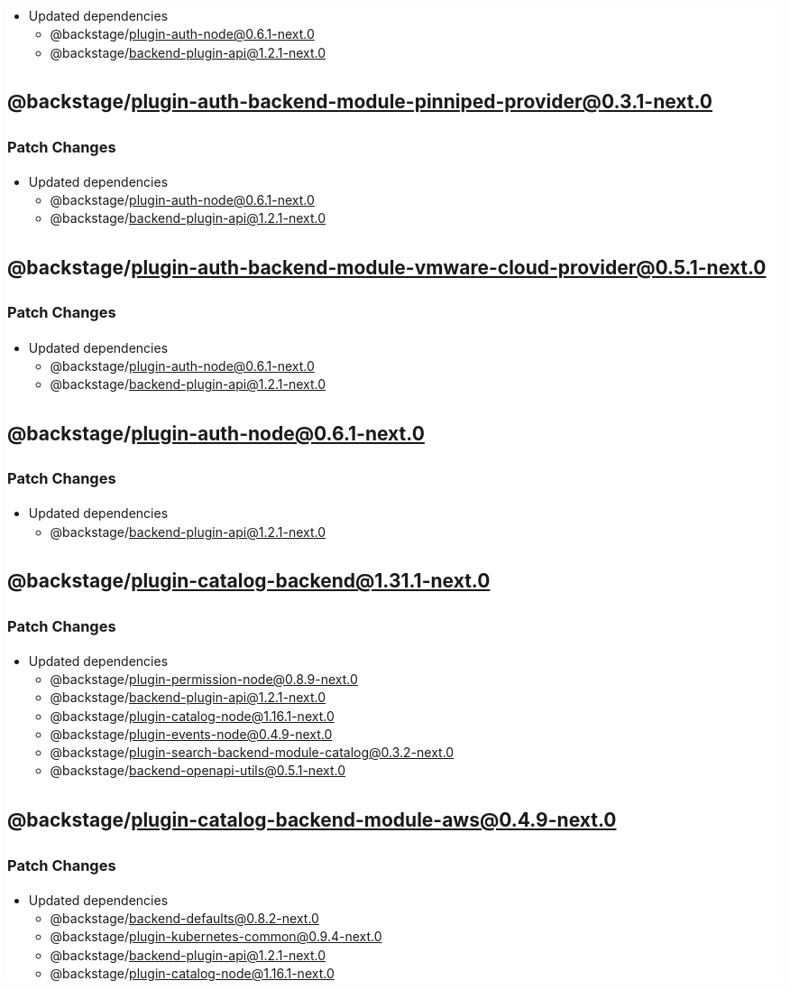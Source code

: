 - Updated dependencies
  - @backstage/plugin-auth-node@0.6.1-next.0
  - @backstage/backend-plugin-api@1.2.1-next.0

## @backstage/plugin-auth-backend-module-pinniped-provider@0.3.1-next.0

### Patch Changes

- Updated dependencies
  - @backstage/plugin-auth-node@0.6.1-next.0
  - @backstage/backend-plugin-api@1.2.1-next.0

## @backstage/plugin-auth-backend-module-vmware-cloud-provider@0.5.1-next.0

### Patch Changes

- Updated dependencies
  - @backstage/plugin-auth-node@0.6.1-next.0
  - @backstage/backend-plugin-api@1.2.1-next.0

## @backstage/plugin-auth-node@0.6.1-next.0

### Patch Changes

- Updated dependencies
  - @backstage/backend-plugin-api@1.2.1-next.0

## @backstage/plugin-catalog-backend@1.31.1-next.0

### Patch Changes

- Updated dependencies
  - @backstage/plugin-permission-node@0.8.9-next.0
  - @backstage/backend-plugin-api@1.2.1-next.0
  - @backstage/plugin-catalog-node@1.16.1-next.0
  - @backstage/plugin-events-node@0.4.9-next.0
  - @backstage/plugin-search-backend-module-catalog@0.3.2-next.0
  - @backstage/backend-openapi-utils@0.5.1-next.0

## @backstage/plugin-catalog-backend-module-aws@0.4.9-next.0

### Patch Changes

- Updated dependencies
  - @backstage/backend-defaults@0.8.2-next.0
  - @backstage/plugin-kubernetes-common@0.9.4-next.0
  - @backstage/backend-plugin-api@1.2.1-next.0
  - @backstage/plugin-catalog-node@1.16.1-next.0
